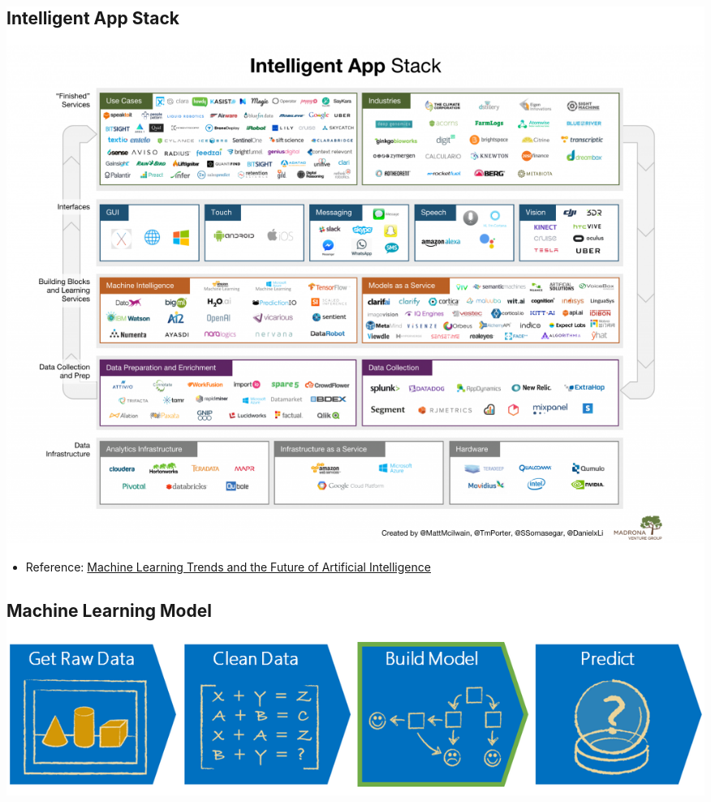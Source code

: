 ## Intelligent App Stack
![Intelligent App Stack](images/IntelligentAppStack.png)

* Reference: [Machine Learning Trends and the Future of Artificial Intelligence](http://www.kdnuggets.com/2016/06/machine-learning-trends-future-ai.html)

## Machine Learning Model

![Building the ML model 1](images/ML_process.png)
